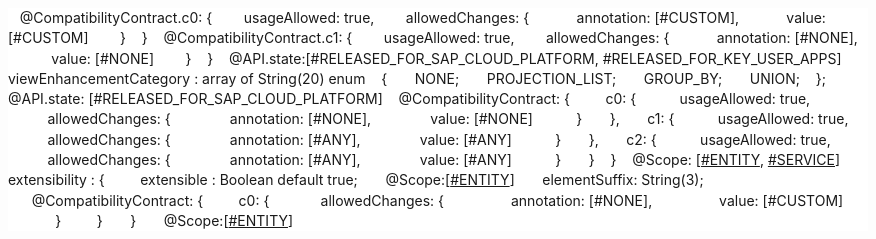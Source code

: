    @CompatibilityContract.c0: {
       usageAllowed: true,
       allowedChanges: {
           annotation: \[#CUSTOM\],
           value: \[#CUSTOM\]
       }
   }
   @CompatibilityContract.c1: {
       usageAllowed: true,
       allowedChanges: {
           annotation: \[#NONE\],
           value: \[#NONE\]
       }
   }
   @API.state:\[#RELEASED\_FOR\_SAP\_CLOUD\_PLATFORM, #RELEASED\_FOR\_KEY\_USER\_APPS\]
   viewEnhancementCategory : array of String(20) enum
   {
      NONE;
      PROJECTION\_LIST;
      GROUP\_BY;
      UNION;
   };
   @API.state: \[#RELEASED\_FOR\_SAP\_CLOUD\_PLATFORM\]
   @CompatibilityContract: {  
      c0: {
          usageAllowed: true,
          allowedChanges: {
              annotation: \[#NONE\],
              value: \[#NONE\]
          }
      },
      c1: {
          usageAllowed: true,
          allowedChanges: {
              annotation: \[#ANY\],
              value: \[#ANY\]
          }
      },
      c2: {
          usageAllowed: true,
          allowedChanges: {
              annotation: \[#ANY\],
              value: \[#ANY\]
          }
      }
   }
   @Scope: \[[#ENTITY](https://help.sap.com/doc/abapdocu_757_index_htm/7.57/en-US/abencds_f1_entity_annotations.htm), [#SERVICE](https://help.sap.com/doc/abapdocu_757_index_htm/7.57/en-US/abencds_define_service_annos.htm)\]
   extensibility : {  
      extensible : Boolean default true;
      @Scope:\[[#ENTITY](https://help.sap.com/doc/abapdocu_757_index_htm/7.57/en-US/abencds_f1_entity_annotations.htm)\]
      elementSuffix: String(3);
      @CompatibilityContract: {
        c0: {
            allowedChanges: {
                annotation: \[#NONE\],
                value: \[#CUSTOM\]  
            }
        }
      }
      @Scope:\[[#ENTITY](https://help.sap.com/doc/abapdocu_757_index_htm/7.57/en-US/abencds_f1_entity_annotations.htm)\]